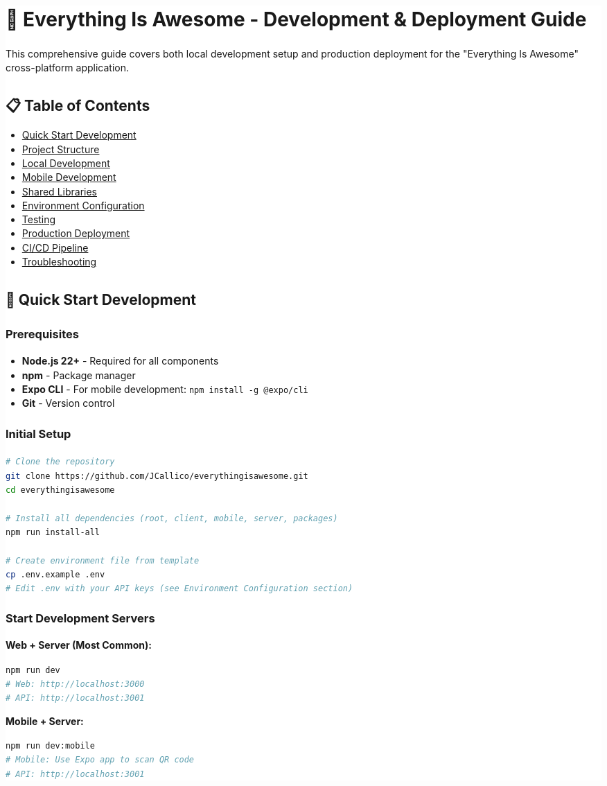 # 🚀 Everything Is Awesome - Development & Deployment Guide

This comprehensive guide covers both local development setup and production deployment for the "Everything Is Awesome" cross-platform application.

## 📋 Table of Contents

- [Quick Start Development](#-quick-start-development)
- [Project Structure](#-project-structure)
- [Local Development](#-local-development)
- [Mobile Development](#-mobile-development)
- [Shared Libraries](#-shared-libraries)
- [Environment Configuration](#-environment-configuration)
- [Testing](#-testing)
- [Production Deployment](#-production-deployment)
- [CI/CD Pipeline](#-cicd-pipeline)
- [Troubleshooting](#-troubleshooting)

## 🚀 Quick Start Development

### Prerequisites
- **Node.js 22+** - Required for all components
- **npm** - Package manager
- **Expo CLI** - For mobile development: `npm install -g @expo/cli`
- **Git** - Version control

### Initial Setup
```bash
# Clone the repository
git clone https://github.com/JCallico/everythingisawesome.git
cd everythingisawesome

# Install all dependencies (root, client, mobile, server, packages)
npm run install-all

# Create environment file from template
cp .env.example .env
# Edit .env with your API keys (see Environment Configuration section)
```

### Start Development Servers

**Web + Server (Most Common):**
```bash
npm run dev
# Web: http://localhost:3000
# API: http://localhost:3001
```

**Mobile + Server:**
```bash
npm run dev:mobile
# Mobile: Use Expo app to scan QR code
# API: http://localhost:3001
```
